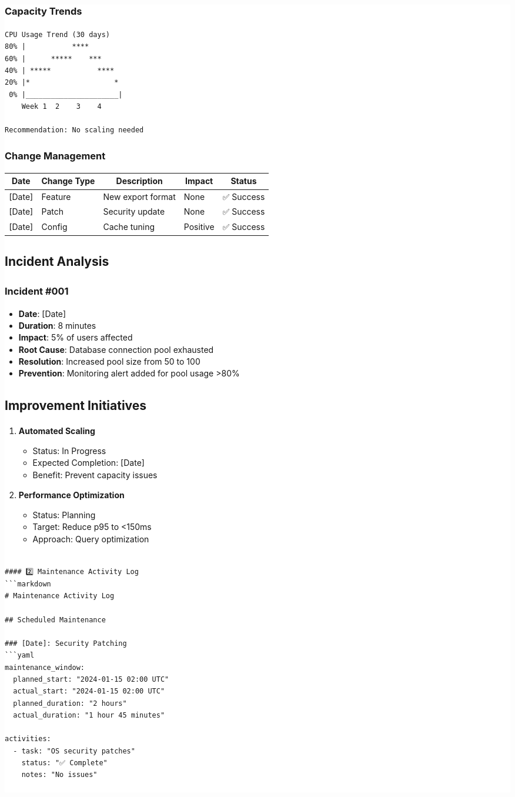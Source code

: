 ### Capacity Trends
```
CPU Usage Trend (30 days)
80% |           ****
60% |      *****    ***
40% | *****           ****
20% |*                    *
 0% |______________________|
    Week 1  2    3    4
    
Recommendation: No scaling needed
```

### Change Management
| Date | Change Type | Description | Impact | Status |
|------|------------|-------------|--------|--------|
| [Date] | Feature | New export format | None | ✅ Success |
| [Date] | Patch | Security update | None | ✅ Success |
| [Date] | Config | Cache tuning | Positive | ✅ Success |

## Incident Analysis
### Incident #001
- **Date**: [Date]
- **Duration**: 8 minutes
- **Impact**: 5% of users affected
- **Root Cause**: Database connection pool exhausted
- **Resolution**: Increased pool size from 50 to 100
- **Prevention**: Monitoring alert added for pool usage >80%

## Improvement Initiatives
1. **Automated Scaling**
   - Status: In Progress
   - Expected Completion: [Date]
   - Benefit: Prevent capacity issues

2. **Performance Optimization**
   - Status: Planning
   - Target: Reduce p95 to <150ms
   - Approach: Query optimization
```

#### 2️⃣ Maintenance Activity Log
```markdown
# Maintenance Activity Log

## Scheduled Maintenance

### [Date]: Security Patching
```yaml
maintenance_window:
  planned_start: "2024-01-15 02:00 UTC"
  actual_start: "2024-01-15 02:00 UTC"
  planned_duration: "2 hours"
  actual_duration: "1 hour 45 minutes"
  
activities:
  - task: "OS security patches"
    status: "✅ Complete"
    notes: "No issues"
    
```